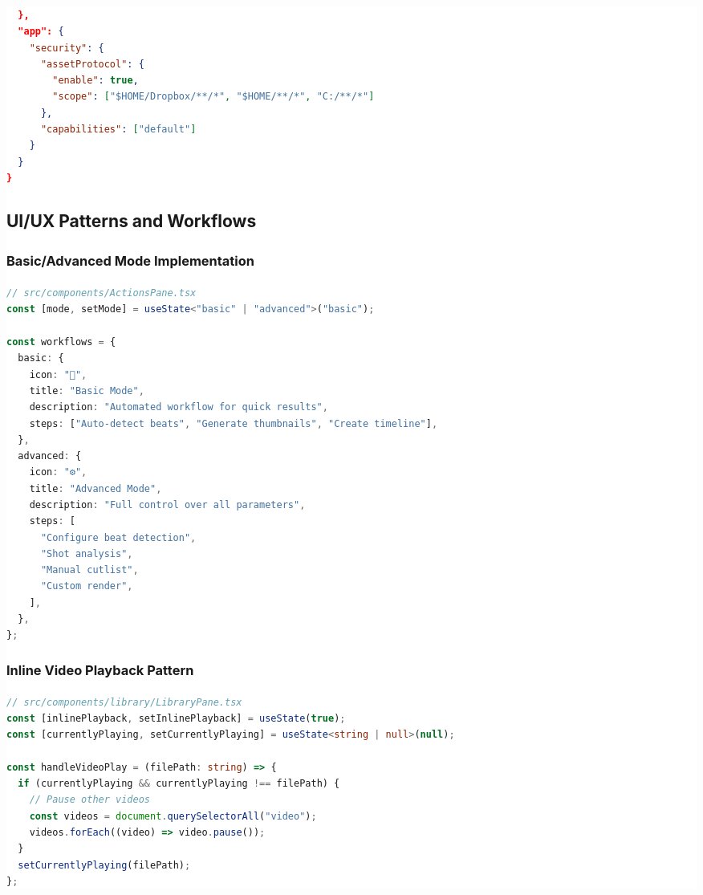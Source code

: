 ```json
  },
  "app": {
    "security": {
      "assetProtocol": {
        "enable": true,
        "scope": ["$HOME/Dropbox/**/*", "$HOME/**/*", "C:/**/*"]
      },
      "capabilities": ["default"]
    }
  }
}
```

## UI/UX Patterns and Workflows

### Basic/Advanced Mode Implementation

```typescript
// src/components/ActionsPane.tsx
const [mode, setMode] = useState<"basic" | "advanced">("basic");

const workflows = {
  basic: {
    icon: "🎯",
    title: "Basic Mode",
    description: "Automated workflow for quick results",
    steps: ["Auto-detect beats", "Generate thumbnails", "Create timeline"],
  },
  advanced: {
    icon: "⚙️",
    title: "Advanced Mode",
    description: "Full control over all parameters",
    steps: [
      "Configure beat detection",
      "Shot analysis",
      "Manual cutlist",
      "Custom render",
    ],
  },
};
```

### Inline Video Playback Pattern

```typescript
// src/components/library/LibraryPane.tsx
const [inlinePlayback, setInlinePlayback] = useState(true);
const [currentlyPlaying, setCurrentlyPlaying] = useState<string | null>(null);

const handleVideoPlay = (filePath: string) => {
  if (currentlyPlaying && currentlyPlaying !== filePath) {
    // Pause other videos
    const videos = document.querySelectorAll("video");
    videos.forEach((video) => video.pause());
  }
  setCurrentlyPlaying(filePath);
};
```
